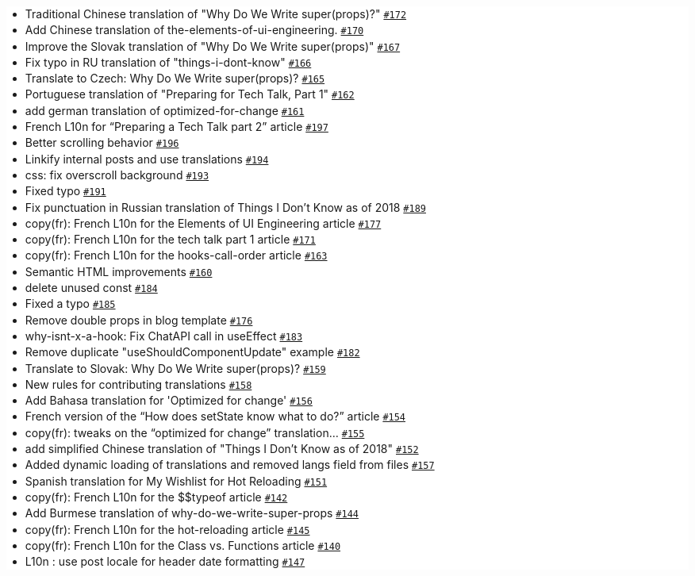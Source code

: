 - Traditional Chinese translation of "Why Do We Write super(props)?" [`#172`](https://github.com/sw-yx/gatsby-theme-dev-blog/pull/172)
- Add Chinese translation of the-elements-of-ui-engineering. [`#170`](https://github.com/sw-yx/gatsby-theme-dev-blog/pull/170)
- Improve the Slovak translation of "Why Do We Write super(props)" [`#167`](https://github.com/sw-yx/gatsby-theme-dev-blog/pull/167)
- Fix typo in RU translation of "things-i-dont-know" [`#166`](https://github.com/sw-yx/gatsby-theme-dev-blog/pull/166)
- Translate to Czech: Why Do We Write super(props)? [`#165`](https://github.com/sw-yx/gatsby-theme-dev-blog/pull/165)
- Portuguese translation of "Preparing for Tech Talk, Part 1" [`#162`](https://github.com/sw-yx/gatsby-theme-dev-blog/pull/162)
- add german translation of optimized-for-change [`#161`](https://github.com/sw-yx/gatsby-theme-dev-blog/pull/161)
- French L10n for “Preparing a Tech Talk part 2” article [`#197`](https://github.com/sw-yx/gatsby-theme-dev-blog/pull/197)
- Better scrolling behavior [`#196`](https://github.com/sw-yx/gatsby-theme-dev-blog/pull/196)
- Linkify internal posts and use translations [`#194`](https://github.com/sw-yx/gatsby-theme-dev-blog/pull/194)
- css: fix overscroll background [`#193`](https://github.com/sw-yx/gatsby-theme-dev-blog/pull/193)
- Fixed typo [`#191`](https://github.com/sw-yx/gatsby-theme-dev-blog/pull/191)
- Fix punctuation in Russian translation of Things I Don’t Know as of 2018 [`#189`](https://github.com/sw-yx/gatsby-theme-dev-blog/pull/189)
- copy(fr): French L10n for the Elements of UI Engineering article [`#177`](https://github.com/sw-yx/gatsby-theme-dev-blog/pull/177)
- copy(fr): French L10n for the tech talk part 1 article [`#171`](https://github.com/sw-yx/gatsby-theme-dev-blog/pull/171)
- copy(fr): French L10n for the hooks-call-order article [`#163`](https://github.com/sw-yx/gatsby-theme-dev-blog/pull/163)
- Semantic HTML improvements [`#160`](https://github.com/sw-yx/gatsby-theme-dev-blog/pull/160)
- delete unused const [`#184`](https://github.com/sw-yx/gatsby-theme-dev-blog/pull/184)
- Fixed a typo [`#185`](https://github.com/sw-yx/gatsby-theme-dev-blog/pull/185)
- Remove double props in blog template [`#176`](https://github.com/sw-yx/gatsby-theme-dev-blog/pull/176)
- why-isnt-x-a-hook: Fix ChatAPI call in useEffect [`#183`](https://github.com/sw-yx/gatsby-theme-dev-blog/pull/183)
- Remove duplicate "useShouldComponentUpdate" example [`#182`](https://github.com/sw-yx/gatsby-theme-dev-blog/pull/182)
- Translate to Slovak: Why Do We Write super(props)? [`#159`](https://github.com/sw-yx/gatsby-theme-dev-blog/pull/159)
- New rules for contributing translations [`#158`](https://github.com/sw-yx/gatsby-theme-dev-blog/pull/158)
- Add Bahasa translation for 'Optimized for change' [`#156`](https://github.com/sw-yx/gatsby-theme-dev-blog/pull/156)
- French version of the “How does setState know what to do?” article [`#154`](https://github.com/sw-yx/gatsby-theme-dev-blog/pull/154)
- copy(fr): tweaks on the “optimized for change” translation… [`#155`](https://github.com/sw-yx/gatsby-theme-dev-blog/pull/155)
- add simplified Chinese translation of "Things I Don’t Know as of 2018" [`#152`](https://github.com/sw-yx/gatsby-theme-dev-blog/pull/152)
- Added dynamic loading of translations and removed langs field from files [`#157`](https://github.com/sw-yx/gatsby-theme-dev-blog/pull/157)
- Spanish translation for My Wishlist for Hot Reloading [`#151`](https://github.com/sw-yx/gatsby-theme-dev-blog/pull/151)
- copy(fr): French L10n for the $$typeof article [`#142`](https://github.com/sw-yx/gatsby-theme-dev-blog/pull/142)
- Add Burmese translation of why-do-we-write-super-props [`#144`](https://github.com/sw-yx/gatsby-theme-dev-blog/pull/144)
- copy(fr): French L10n for the hot-reloading article [`#145`](https://github.com/sw-yx/gatsby-theme-dev-blog/pull/145)
- copy(fr): French L10n for the Class vs. Functions article [`#140`](https://github.com/sw-yx/gatsby-theme-dev-blog/pull/140)
- L10n : use post locale for header date formatting [`#147`](https://github.com/sw-yx/gatsby-theme-dev-blog/pull/147)